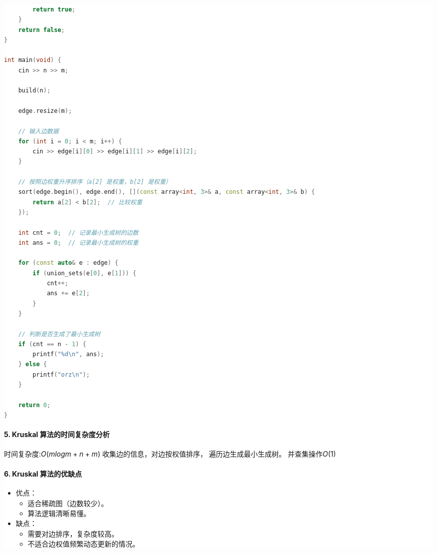 ```cpp
        return true;
    }
    return false;
}

int main(void) {
    cin >> n >> m;

    build(n);

    edge.resize(m);
    
    // 输入边数据
    for (int i = 0; i < m; i++) {
        cin >> edge[i][0] >> edge[i][1] >> edge[i][2];
    }

    // 按照边权重升序排序（a[2] 是权重，b[2] 是权重）
    sort(edge.begin(), edge.end(), [](const array<int, 3>& a, const array<int, 3>& b) {
        return a[2] < b[2];  // 比较权重
    });

    int cnt = 0;  // 记录最小生成树的边数
    int ans = 0;  // 记录最小生成树的权重

    for (const auto& e : edge) {
        if (union_sets(e[0], e[1])) {
            cnt++;
            ans += e[2];
        }
    }

    // 判断是否生成了最小生成树
    if (cnt == n - 1) {
        printf("%d\n", ans);
    } else {
        printf("orz\n");
    }

    return 0;
}
```

#### **5. Kruskal 算法的时间复杂度分析**
时间复杂度:$O(mlogm + n + m)$
收集边的信息，对边按权值排序， 遍历边生成最小生成树。
并查集操作$O(1)$

#### **6. Kruskal 算法的优缺点**
   - 优点：
     - 适合稀疏图（边数较少）。
     - 算法逻辑清晰易懂。
   - 缺点：
     - 需要对边排序，复杂度较高。
     - 不适合边权值频繁动态更新的情况。
